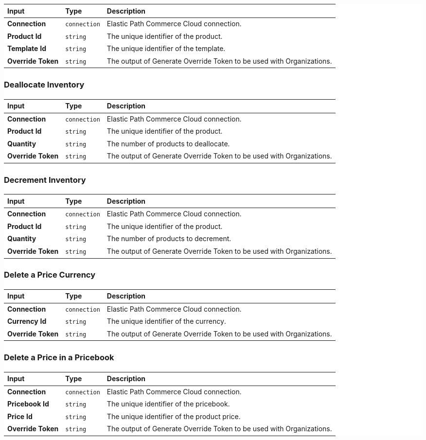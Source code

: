| Input | Type | Description |
|:--- |:--- | :--- | 
| **Connection** | `connection` | Elastic Path Commerce Cloud connection. |
| **Product Id** | `string` | The unique identifier of the product. |
| **Template Id** | `string` | The unique identifier of the template. |
| **Override Token** | `string` | The output of Generate Override Token to be used with Organizations. |

### Deallocate Inventory

| Input | Type | Description |
|:--- |:--- | :--- | 
| **Connection** | `connection` | Elastic Path Commerce Cloud connection. |
| **Product Id** | `string` | The unique identifier of the product. |
| **Quantity** | `string` | The number of products to deallocate. |
| **Override Token** | `string` | The output of Generate Override Token to be used with Organizations. |

### Decrement Inventory

| Input | Type | Description |
|:--- |:--- | :--- | 
| **Connection** | `connection` | Elastic Path Commerce Cloud connection. |
| **Product Id** | `string` | The unique identifier of the product. |
| **Quantity** | `string` | The number of products to decrement. |
| **Override Token** | `string` | The output of Generate Override Token to be used with Organizations. |

### Delete a Price Currency

| Input | Type | Description |
|:--- |:--- | :--- | 
| **Connection** | `connection` | Elastic Path Commerce Cloud connection. |
| **Currency Id** | `string` | The unique identifier of the currency. |
| **Override Token** | `string` | The output of Generate Override Token to be used with Organizations. |

### Delete a Price in a Pricebook

| Input | Type | Description |
|:--- |:--- | :--- | 
| **Connection** | `connection` | Elastic Path Commerce Cloud connection. |
| **Pricebook Id** | `string` | The unique identifier of the pricebook. |
| **Price Id** | `string` | The unique identifier of the product price. |
| **Override Token** | `string` | The output of Generate Override Token to be used with Organizations. |
